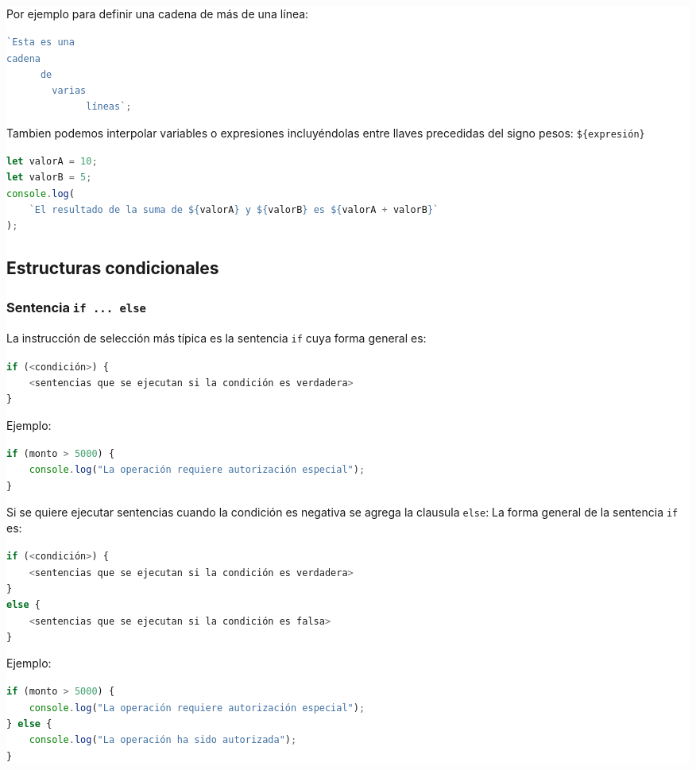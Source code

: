 Por ejemplo para definir una cadena de más de una línea:

```js
`Esta es una 
cadena 
      de 
        varias
              líneas`;
```

Tambien podemos interpolar variables o expresiones incluyéndolas entre llaves precedidas del signo pesos: `${expresión}`

```js
let valorA = 10;
let valorB = 5;
console.log(
    `El resultado de la suma de ${valorA} y ${valorB} es ${valorA + valorB}`
);
```

## Estructuras condicionales

### Sentencia `if ... else`

La instrucción de selección más típica es la sentencia `if` cuya forma general es:

```js
if (<condición>) {
    <sentencias que se ejecutan si la condición es verdadera>
}
```

Ejemplo:

```js
if (monto > 5000) {
    console.log("La operación requiere autorización especial");
}
```

Si se quiere ejecutar sentencias cuando la condición es negativa se agrega la clausula `else`:
La forma general de la sentencia `if` es:

```js
if (<condición>) {
    <sentencias que se ejecutan si la condición es verdadera>
}
else {
    <sentencias que se ejecutan si la condición es falsa>
}
```

Ejemplo:

```js
if (monto > 5000) {
    console.log("La operación requiere autorización especial");
} else {
    console.log("La operación ha sido autorizada");
}
```
